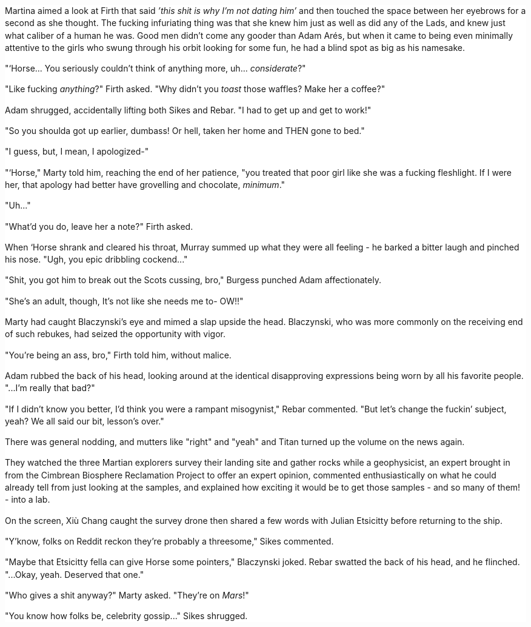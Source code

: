Martina aimed a look at Firth that said *’this shit is why I’m not dating him’* and then touched the space between her eyebrows for a second as she thought. The fucking infuriating thing was that she knew him just as well as did any of the Lads, and knew just what caliber of a human he was. Good men didn’t come any gooder than Adam Arés, but when it came to being even minimally attentive to the girls who swung through his orbit looking for some fun, he had a blind spot as big as his namesake.

"‘Horse... You seriously couldn’t think of anything more, uh... *considerate*?"

"Like fucking *anything*?" Firth asked. "Why didn’t you *toast* those waffles? Make her a coffee?"

Adam shrugged, accidentally lifting both Sikes and Rebar. "I had to get up and get to work!"

"So you shoulda got up earlier, dumbass! Or hell, taken her home and THEN gone to bed."

"I guess, but, I mean, I apologized-"

"‘Horse," Marty told him, reaching the end of her patience, "you treated that poor girl like she was a fucking fleshlight. If I were her, that apology had better have grovelling and chocolate, *minimum*."

"Uh..."

"What’d you do, leave her a note?" Firth asked.

When ‘Horse shrank and cleared his throat, Murray summed up what they were all feeling - he barked a bitter laugh and pinched his nose. "Ugh, you epic dribbling cockend..."

"Shit, you got him to break out the Scots cussing, bro," Burgess punched Adam affectionately.

"She’s an adult, though, It’s not like she needs me to- OW!!"

Marty had caught Blaczynski’s eye and mimed a slap upside the head. Blaczynski, who was more commonly on the receiving end of such rebukes, had seized the opportunity with vigor.

"You’re being an ass, bro," Firth told him, without malice.

Adam rubbed the back of his head, looking around at the identical disapproving expressions being worn by all his favorite people. "...I’m really that bad?"

"If I didn’t know you better, I’d think you were a rampant misogynist," Rebar commented. "But let’s change the fuckin’ subject, yeah? We all said our bit, lesson’s over."

There was general nodding, and mutters like "right" and "yeah" and Titan turned up the volume on the news again.

They watched the three Martian explorers survey their landing site and gather rocks while a geophysicist, an expert brought in from the Cimbrean Biosphere Reclamation Project to offer an expert opinion, commented enthusiastically on what he could already tell from just looking at the samples, and explained how exciting it would be to get those samples - and so many of them! - into a lab.

On the screen, Xiù Chang caught the survey drone then shared a few words with Julian Etsicitty before returning to the ship.

"Y’know, folks on Reddit reckon they’re probably a threesome," Sikes commented.

"Maybe that Etsicitty fella can give Horse some pointers," Blaczynski joked. Rebar swatted the back of his head, and he flinched. "...Okay, yeah. Deserved that one."

"Who gives a shit anyway?" Marty asked. "They’re on *Mars*!"

"You know how folks be, celebrity gossip..." Sikes shrugged.
